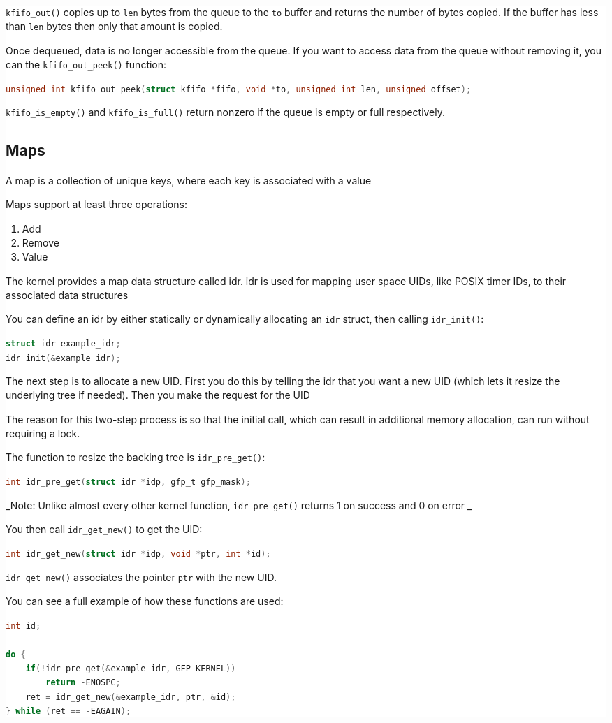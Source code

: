 `kfifo_out()` copies up to `len` bytes from the queue to the `to` buffer and returns the number of bytes copied. If the buffer has less than `len` bytes then only that amount is copied.

Once dequeued, data is no longer accessible from the queue. If you want to access data from the queue without removing it, you can the `kfifo_out_peek()` function:

```c
unsigned int kfifo_out_peek(struct kfifo *fifo, void *to, unsigned int len, unsigned offset);
```

`kfifo_is_empty()` and `kfifo_is_full()` return nonzero if the queue is empty or full respectively.

## Maps

A map is a collection of unique keys, where each key is associated with a value 

Maps support at least three operations:

1. Add
2. Remove
3. Value

The kernel provides a map data structure called idr. idr is used for mapping user space UIDs, like POSIX timer IDs, to their associated data structures 

You can define an idr by either statically or dynamically allocating an `idr` struct, then calling `idr_init()`:

```c
struct idr example_idr;
idr_init(&example_idr);
```

The next step is to allocate a new UID. First you do this by telling the idr that you want a new UID (which lets it resize the underlying tree if needed). Then you make the request for the UID 

The reason for this two-step process is so that the initial call, which can result in additional memory allocation, can run without requiring a lock.

The function to resize the backing tree is `idr_pre_get()`:

```c
int idr_pre_get(struct idr *idp, gfp_t gfp_mask);
```

_Note: Unlike almost every other kernel function, `idr_pre_get()` returns 1 on success and 0 on error _

You then call `idr_get_new()` to get the UID:

```c
int idr_get_new(struct idr *idp, void *ptr, int *id);
```

`idr_get_new()` associates the pointer `ptr` with the new UID.

You can see a full example of how these functions are used:

```c
int id;

do {
    if(!idr_pre_get(&example_idr, GFP_KERNEL))
        return -ENOSPC;
    ret = idr_get_new(&example_idr, ptr, &id);
} while (ret == -EAGAIN);
```
